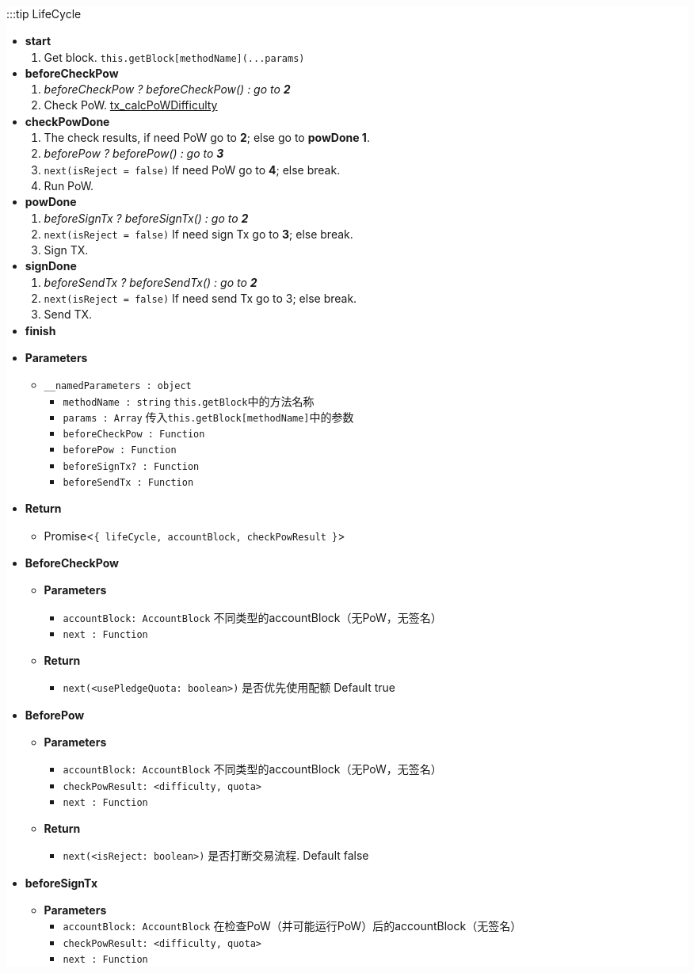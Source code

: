 :::tip LifeCycle
* **start**
    1. Get block. `this.getBlock[methodName](...params)`
* **beforeCheckPow** 
    1. *beforeCheckPow ? beforeCheckPow() : go to **2***
    2. Check PoW. [tx_calcPoWDifficulty](../../rpc/tx.md)
* **checkPowDone**
    1. The check results, if need PoW go to **2**; else go to **powDone 1**.
    2. *beforePow ? beforePow() : go to **3***
    3. `next(isReject = false)` If need PoW go to **4**; else break.
    4. Run PoW. 
* **powDone** 
    1. *beforeSignTx ? beforeSignTx() : go to **2***
    2. `next(isReject = false)` If need sign Tx go to **3**; else break.
    3. Sign TX. 
* **signDone**
    1. *beforeSendTx ? beforeSendTx() : go to **2***
    2. `next(isReject = false)` If need send Tx go to 3; else break.
    3. Send TX. 
* **finish**


- **Parameters** 
    * `__namedParameters : object`
        - `methodName : string` `this.getBlock`中的方法名称
        - `params : Array` 传入`this.getBlock[methodName]`中的参数
        - `beforeCheckPow : Function`
        - `beforePow : Function`
        - `beforeSignTx? : Function`
        - `beforeSendTx : Function`
    
- **Return**
    * Promise<`{ lifeCycle, accountBlock, checkPowResult }`>

- **BeforeCheckPow**
    * **Parameters**
        - `accountBlock: AccountBlock` 不同类型的accountBlock（无PoW，无签名）
        - `next : Function`

    * **Return**
        - `next(<usePledgeQuota: boolean>)` 是否优先使用配额 Default true

- **BeforePow**
    * **Parameters**
        - `accountBlock: AccountBlock` 不同类型的accountBlock（无PoW，无签名）
        - `checkPowResult: <difficulty, quota>`
        - `next : Function`

    * **Return**
        - `next(<isReject: boolean>)` 是否打断交易流程. Default false

- **beforeSignTx**
    * **Parameters**
        - `accountBlock: AccountBlock` 在检查PoW（并可能运行PoW）后的accountBlock（无签名）
        - `checkPowResult: <difficulty, quota>`
        - `next : Function`

